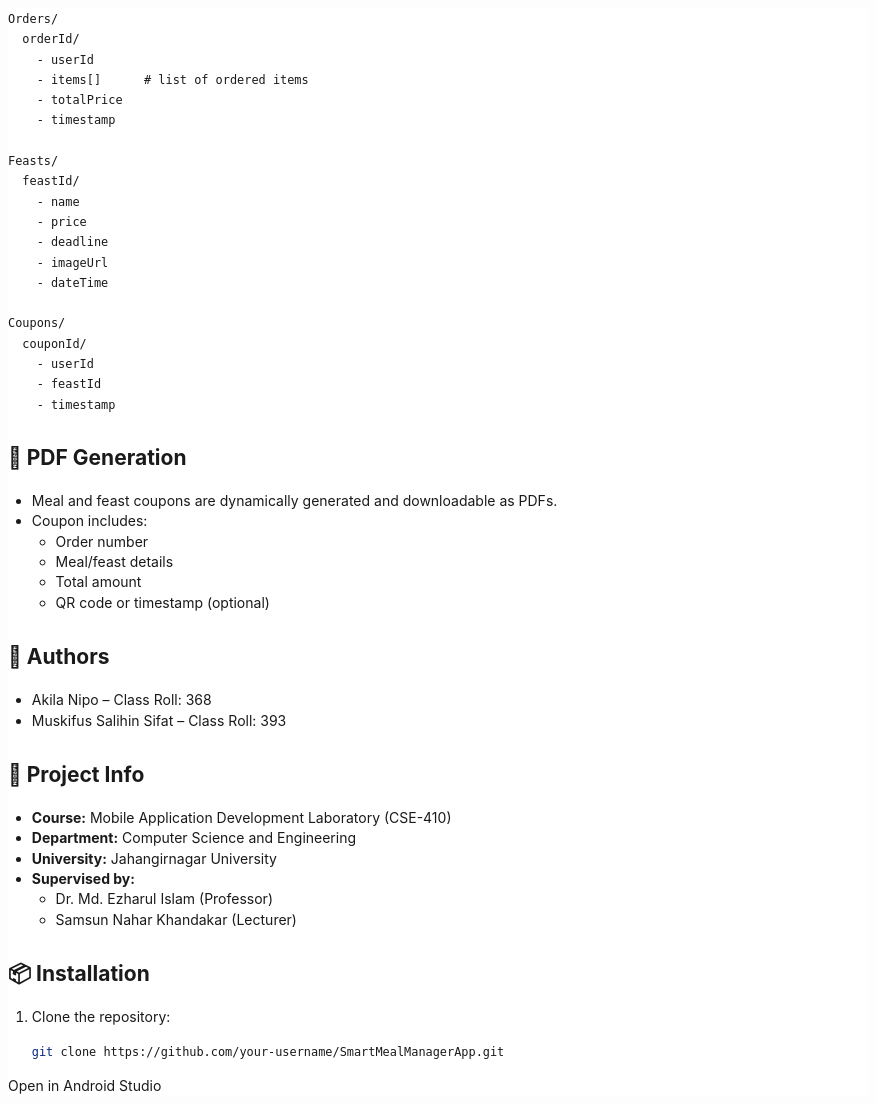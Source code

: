 ```plaintext
Orders/
  orderId/
    - userId
    - items[]      # list of ordered items
    - totalPrice
    - timestamp

Feasts/
  feastId/
    - name
    - price
    - deadline
    - imageUrl
    - dateTime

Coupons/
  couponId/
    - userId
    - feastId
    - timestamp
```
## 📄 PDF Generation
- Meal and feast coupons are dynamically generated and downloadable as PDFs.
- Coupon includes:
  - Order number
  - Meal/feast details
  - Total amount
  - QR code or timestamp (optional)

## 👥 Authors
- Akila Nipo – Class Roll: 368
- Muskifus Salihin Sifat – Class Roll: 393

## 🏫 Project Info
- **Course:** Mobile Application Development Laboratory (CSE-410)
- **Department:** Computer Science and Engineering
- **University:** Jahangirnagar University
- **Supervised by:**
  - Dr. Md. Ezharul Islam (Professor)
  - Samsun Nahar Khandakar (Lecturer)

## 📦 Installation

1. Clone the repository:
   ```bash
   git clone https://github.com/your-username/SmartMealManagerApp.git
   ```
Open in Android Studio
